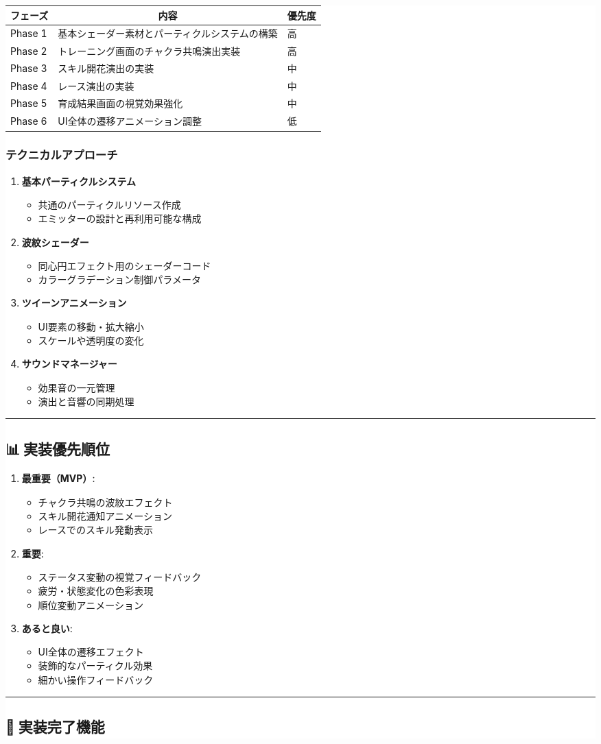 | フェーズ | 内容 | 優先度 |
|--------|-----|------|
| Phase 1 | 基本シェーダー素材とパーティクルシステムの構築 | 高 |
| Phase 2 | トレーニング画面のチャクラ共鳴演出実装 | 高 |
| Phase 3 | スキル開花演出の実装 | 中 |
| Phase 4 | レース演出の実装 | 中 |
| Phase 5 | 育成結果画面の視覚効果強化 | 中 |
| Phase 6 | UI全体の遷移アニメーション調整 | 低 |

### テクニカルアプローチ

1. **基本パーティクルシステム**
   - 共通のパーティクルリソース作成
   - エミッターの設計と再利用可能な構成

2. **波紋シェーダー**
   - 同心円エフェクト用のシェーダーコード
   - カラーグラデーション制御パラメータ

3. **ツイーンアニメーション**
   - UI要素の移動・拡大縮小
   - スケールや透明度の変化

4. **サウンドマネージャー**
   - 効果音の一元管理
   - 演出と音響の同期処理

---

## 📊 実装優先順位

1. **最重要（MVP）**:
   - チャクラ共鳴の波紋エフェクト
   - スキル開花通知アニメーション
   - レースでのスキル発動表示

2. **重要**:
   - ステータス変動の視覚フィードバック
   - 疲労・状態変化の色彩表現
   - 順位変動アニメーション

3. **あると良い**:
   - UI全体の遷移エフェクト
   - 装飾的なパーティクル効果
   - 細かい操作フィードバック

---

## 🚀 実装完了機能
